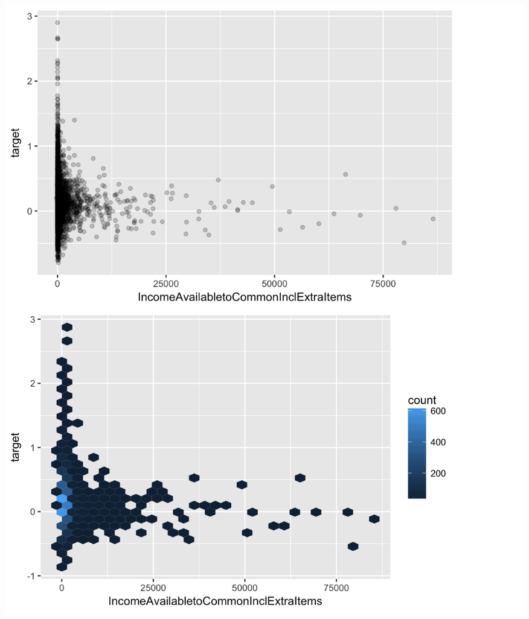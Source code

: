 <img src="spot-check__stocks_all_perc_change_files/figure-markdown_github/graphs-64.png" width="750px" /><img src="spot-check__stocks_all_perc_change_files/figure-markdown_github/graphs-65.png" width="750px" />